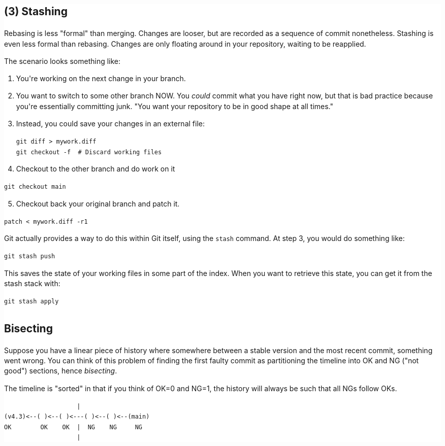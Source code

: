## (3) Stashing

Rebasing is less "formal" than merging. Changes are looser, but are recorded as a sequence of commit nonetheless. Stashing is even less formal than rebasing. Changes are only floating around in your repository, waiting to be reapplied.

The scenario looks something like:

1. You're working on the next change in your branch.
2. You want to switch to some other branch NOW. You _could_ commit what you have right now, but that is bad practice because you're essentially committing junk. "You want your repository to be in good shape at all times."
3. Instead, you could save your changes in an external file:

   ```shell
   git diff > mywork.diff
   git checkout -f  # Discard working files
   ```

4. Checkout to the other branch and do work on it

```shell
git checkout main
```

5. Checkout back your original branch and patch it.

```shell
patch < mywork.diff -r1
```

Git actually provides a way to do this within Git itself, using the `stash` command. At step 3, you would do something like:

```shell
git stash push
```

This saves the state of your working files in some part of the index. When you want to retrieve this state, you can get it from the stash stack with:

```shell
git stash apply
```

## Bisecting

Suppose you have a linear piece of history where somewhere between a stable version and the most recent commit, something went wrong. You can think of this problem of finding the first faulty commit as partitioning the timeline into OK and NG ("not good") sections, hence _bisecting_.

The timeline is "sorted" in that if you think of OK=0 and NG=1, the history will always be such that all NGs follow OKs.

```
                    |
(v4.3)<--( )<--( )<---( )<--( )<--(main)
OK        OK    OK  |  NG    NG     NG
                    |
```
